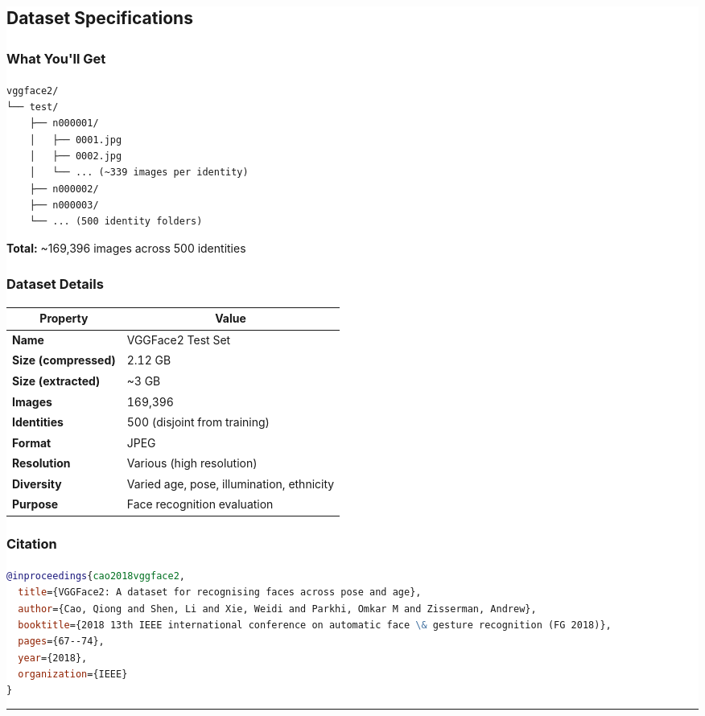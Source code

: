
## Dataset Specifications

### What You'll Get

```
vggface2/
└── test/
    ├── n000001/
    │   ├── 0001.jpg
    │   ├── 0002.jpg
    │   └── ... (~339 images per identity)
    ├── n000002/
    ├── n000003/
    └── ... (500 identity folders)
```

**Total:** ~169,396 images across 500 identities

### Dataset Details

| Property | Value |
|----------|-------|
| **Name** | VGGFace2 Test Set |
| **Size (compressed)** | 2.12 GB |
| **Size (extracted)** | ~3 GB |
| **Images** | 169,396 |
| **Identities** | 500 (disjoint from training) |
| **Format** | JPEG |
| **Resolution** | Various (high resolution) |
| **Diversity** | Varied age, pose, illumination, ethnicity |
| **Purpose** | Face recognition evaluation |

### Citation

```bibtex
@inproceedings{cao2018vggface2,
  title={VGGFace2: A dataset for recognising faces across pose and age},
  author={Cao, Qiong and Shen, Li and Xie, Weidi and Parkhi, Omkar M and Zisserman, Andrew},
  booktitle={2018 13th IEEE international conference on automatic face \& gesture recognition (FG 2018)},
  pages={67--74},
  year={2018},
  organization={IEEE}
}
```

---